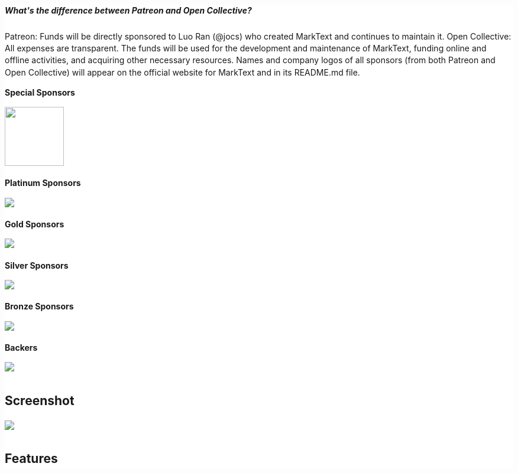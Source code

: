 ##### What's the difference between Patreon and Open Collective?

Patreon: Funds will be directly sponsored to Luo Ran (@jocs) who created MarkText and continues to maintain it.
Open Collective: All expenses are transparent. The funds will be used for the development and maintenance of MarkText,
funding online and offline activities, and acquiring other necessary resources.
Names and company logos of all sponsors (from both Patreon and Open Collective) will appear on the official website for
MarkText and in its README.md file.

**Special Sponsors**

<a href="https://www.dogedoge.com/">
 <img src="https://www.dogedoge.com/assets/new_logo.min.png" width="100" height="100">
</a>

**Platinum Sponsors**

<a href="https://opencollective.com/marktext#platinum-sponsors">
 <img src="https://opencollective.com/marktext/tiers/platinum-sponsors.svg?avatarHeight=36&width=600">
</a>

**Gold Sponsors**

<a href="https://opencollective.com/marktext#platinum-sponsors">
  <img src="https://opencollective.com/marktext/tiers/gold-sponsors.svg?avatarHeight=36&width=600">
</a>

**Silver Sponsors**

<a href="https://opencollective.com/marktext#platinum-sponsors">
  <img src="https://opencollective.com/marktext/tiers/silver-sponsors.svg?avatarHeight=36&width=600">
</a>

**Bronze Sponsors**

<a href="https://opencollective.com/marktext#platinum-sponsors">
  <img src="https://opencollective.com/marktext/tiers/bronze-sponsors.svg?avatarHeight=36&width=600">
</a>

**Backers**

<a href="https://opencollective.com/marktext#backers">
  <img src="https://opencollective.com/marktext/tiers/backer.svg?avatarHeight=36&width=600">
</a>

## Screenshot

![](docs/marktext.png?raw=true)

## Features
